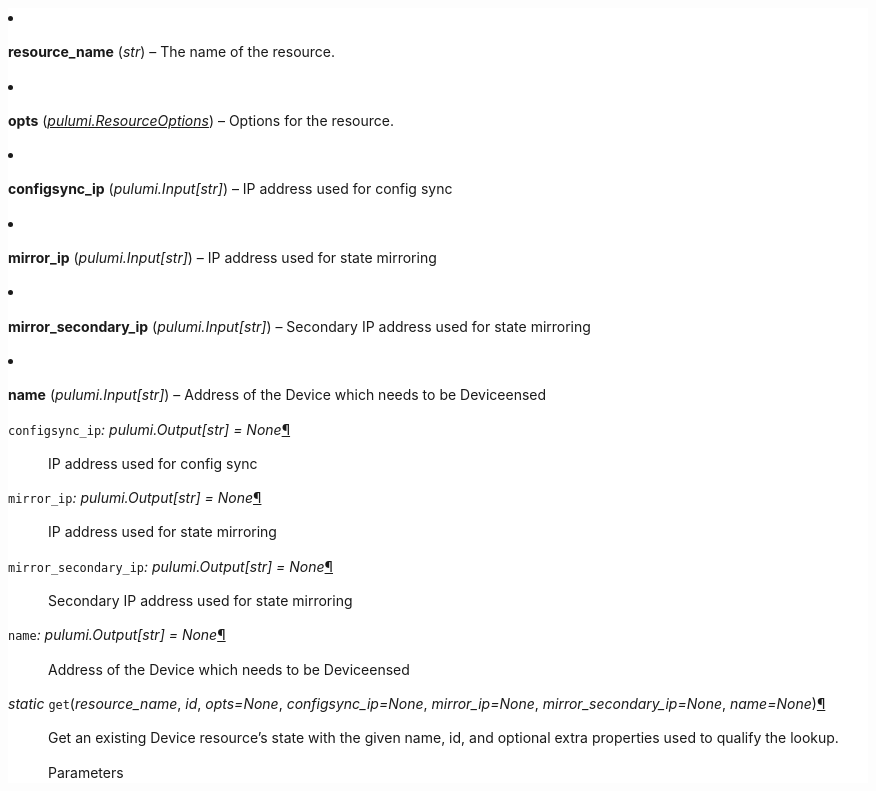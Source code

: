 <li><p><strong>resource_name</strong> (<em>str</em>) – The name of the resource.</p></li>
<li><p><strong>opts</strong> (<a class="reference internal" href="../../pulumi/#pulumi.ResourceOptions" title="pulumi.ResourceOptions"><em>pulumi.ResourceOptions</em></a>) – Options for the resource.</p></li>
<li><p><strong>configsync_ip</strong> (<em>pulumi.Input</em><em>[</em><em>str</em><em>]</em>) – IP address used for config sync</p></li>
<li><p><strong>mirror_ip</strong> (<em>pulumi.Input</em><em>[</em><em>str</em><em>]</em>) – IP address used for state mirroring</p></li>
<li><p><strong>mirror_secondary_ip</strong> (<em>pulumi.Input</em><em>[</em><em>str</em><em>]</em>) – Secondary IP address used for state mirroring</p></li>
<li><p><strong>name</strong> (<em>pulumi.Input</em><em>[</em><em>str</em><em>]</em>) – Address of the Device which needs to be Deviceensed</p></li>
</ul>
</dd>
</dl>
<dl class="py attribute">
<dt id="pulumi_f5bigip.cm.Device.configsync_ip">
<code class="sig-name descname">configsync_ip</code><em class="property">: pulumi.Output[str]</em><em class="property"> = None</em><a class="headerlink" href="#pulumi_f5bigip.cm.Device.configsync_ip" title="Permalink to this definition">¶</a></dt>
<dd><p>IP address used for config sync</p>
</dd></dl>

<dl class="py attribute">
<dt id="pulumi_f5bigip.cm.Device.mirror_ip">
<code class="sig-name descname">mirror_ip</code><em class="property">: pulumi.Output[str]</em><em class="property"> = None</em><a class="headerlink" href="#pulumi_f5bigip.cm.Device.mirror_ip" title="Permalink to this definition">¶</a></dt>
<dd><p>IP address used for state mirroring</p>
</dd></dl>

<dl class="py attribute">
<dt id="pulumi_f5bigip.cm.Device.mirror_secondary_ip">
<code class="sig-name descname">mirror_secondary_ip</code><em class="property">: pulumi.Output[str]</em><em class="property"> = None</em><a class="headerlink" href="#pulumi_f5bigip.cm.Device.mirror_secondary_ip" title="Permalink to this definition">¶</a></dt>
<dd><p>Secondary IP address used for state mirroring</p>
</dd></dl>

<dl class="py attribute">
<dt id="pulumi_f5bigip.cm.Device.name">
<code class="sig-name descname">name</code><em class="property">: pulumi.Output[str]</em><em class="property"> = None</em><a class="headerlink" href="#pulumi_f5bigip.cm.Device.name" title="Permalink to this definition">¶</a></dt>
<dd><p>Address of the Device which needs to be Deviceensed</p>
</dd></dl>

<dl class="py method">
<dt id="pulumi_f5bigip.cm.Device.get">
<em class="property">static </em><code class="sig-name descname">get</code><span class="sig-paren">(</span><em class="sig-param"><span class="n">resource_name</span></em>, <em class="sig-param"><span class="n">id</span></em>, <em class="sig-param"><span class="n">opts</span><span class="o">=</span><span class="default_value">None</span></em>, <em class="sig-param"><span class="n">configsync_ip</span><span class="o">=</span><span class="default_value">None</span></em>, <em class="sig-param"><span class="n">mirror_ip</span><span class="o">=</span><span class="default_value">None</span></em>, <em class="sig-param"><span class="n">mirror_secondary_ip</span><span class="o">=</span><span class="default_value">None</span></em>, <em class="sig-param"><span class="n">name</span><span class="o">=</span><span class="default_value">None</span></em><span class="sig-paren">)</span><a class="headerlink" href="#pulumi_f5bigip.cm.Device.get" title="Permalink to this definition">¶</a></dt>
<dd><p>Get an existing Device resource’s state with the given name, id, and optional extra
properties used to qualify the lookup.</p>
<dl class="field-list simple">
<dt class="field-odd">Parameters</dt>
<dd class="field-odd"><ul class="simple">